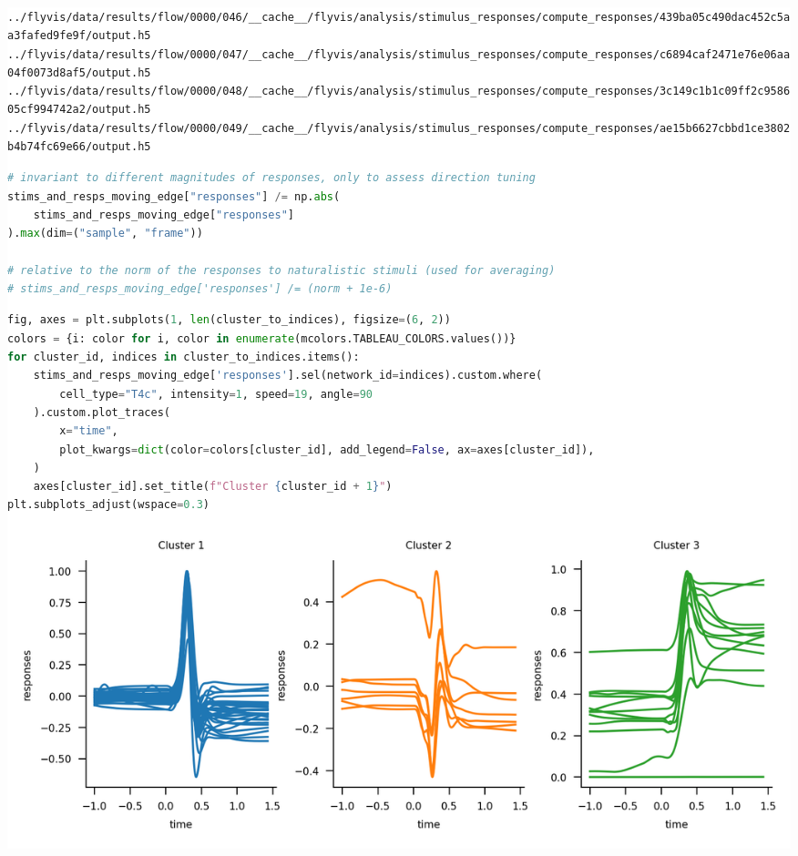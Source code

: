     ../flyvis/data/results/flow/0000/046/__cache__/flyvis/analysis/stimulus_responses/compute_responses/439ba05c490dac452c5aa3fafed9fe9f/output.h5
    ../flyvis/data/results/flow/0000/047/__cache__/flyvis/analysis/stimulus_responses/compute_responses/c6894caf2471e76e06aa04f0073d8af5/output.h5
    ../flyvis/data/results/flow/0000/048/__cache__/flyvis/analysis/stimulus_responses/compute_responses/3c149c1b1c09ff2c958605cf994742a2/output.h5
    ../flyvis/data/results/flow/0000/049/__cache__/flyvis/analysis/stimulus_responses/compute_responses/ae15b6627cbbd1ce3802b4b74fc69e66/output.h5



```python
# invariant to different magnitudes of responses, only to assess direction tuning
stims_and_resps_moving_edge["responses"] /= np.abs(
    stims_and_resps_moving_edge["responses"]
).max(dim=("sample", "frame"))

# relative to the norm of the responses to naturalistic stimuli (used for averaging)
# stims_and_resps_moving_edge['responses'] /= (norm + 1e-6)
```


```python
fig, axes = plt.subplots(1, len(cluster_to_indices), figsize=(6, 2))
colors = {i: color for i, color in enumerate(mcolors.TABLEAU_COLORS.values())}
for cluster_id, indices in cluster_to_indices.items():
    stims_and_resps_moving_edge['responses'].sel(network_id=indices).custom.where(
        cell_type="T4c", intensity=1, speed=19, angle=90
    ).custom.plot_traces(
        x="time",
        plot_kwargs=dict(color=colors[cluster_id], add_legend=False, ax=axes[cluster_id]),
    )
    axes[cluster_id].set_title(f"Cluster {cluster_id + 1}")
plt.subplots_adjust(wspace=0.3)
```



![png](05_flyvision_umap_and_clustering_models_files/05_flyvision_umap_and_clustering_models_40_0.png)
